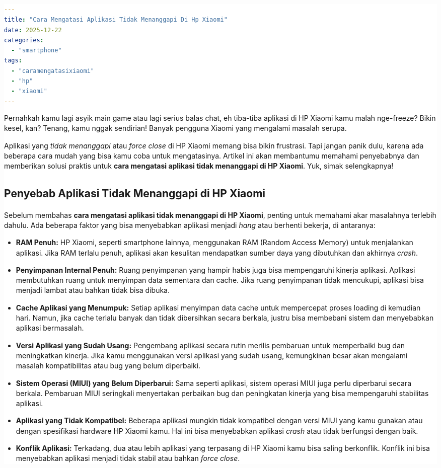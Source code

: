 ```yaml
---
title: "Cara Mengatasi Aplikasi Tidak Menanggapi Di Hp Xiaomi"
date: 2025-12-22
categories: 
  - "smartphone"
tags: 
  - "caramengatasixiaomi"
  - "hp"
  - "xiaomi"
---
```


Pernahkah kamu lagi asyik main game atau lagi serius balas chat, eh tiba-tiba aplikasi di HP Xiaomi kamu malah nge-freeze? Bikin kesel, kan? Tenang, kamu nggak sendirian! Banyak pengguna Xiaomi yang mengalami masalah serupa.

Aplikasi yang _tidak menanggapi_ atau _force close_ di HP Xiaomi memang bisa bikin frustrasi. Tapi jangan panik dulu, karena ada beberapa cara mudah yang bisa kamu coba untuk mengatasinya. Artikel ini akan membantumu memahami penyebabnya dan memberikan solusi praktis untuk **cara mengatasi aplikasi tidak menanggapi di HP Xiaomi**. Yuk, simak selengkapnya!

## Penyebab Aplikasi Tidak Menanggapi di HP Xiaomi

Sebelum membahas **cara mengatasi aplikasi tidak menanggapi di HP Xiaomi**, penting untuk memahami akar masalahnya terlebih dahulu. Ada beberapa faktor yang bisa menyebabkan aplikasi menjadi _hang_ atau berhenti bekerja, di antaranya:

- **RAM Penuh:** HP Xiaomi, seperti smartphone lainnya, menggunakan RAM (Random Access Memory) untuk menjalankan aplikasi. Jika RAM terlalu penuh, aplikasi akan kesulitan mendapatkan sumber daya yang dibutuhkan dan akhirnya _crash_.
    
- **Penyimpanan Internal Penuh:** Ruang penyimpanan yang hampir habis juga bisa mempengaruhi kinerja aplikasi. Aplikasi membutuhkan ruang untuk menyimpan data sementara dan cache. Jika ruang penyimpanan tidak mencukupi, aplikasi bisa menjadi lambat atau bahkan tidak bisa dibuka.
    
- **Cache Aplikasi yang Menumpuk:** Setiap aplikasi menyimpan data cache untuk mempercepat proses loading di kemudian hari. Namun, jika cache terlalu banyak dan tidak dibersihkan secara berkala, justru bisa membebani sistem dan menyebabkan aplikasi bermasalah.
    
- **Versi Aplikasi yang Sudah Usang:** Pengembang aplikasi secara rutin merilis pembaruan untuk memperbaiki bug dan meningkatkan kinerja. Jika kamu menggunakan versi aplikasi yang sudah usang, kemungkinan besar akan mengalami masalah kompatibilitas atau bug yang belum diperbaiki.
    
- **Sistem Operasi (MIUI) yang Belum Diperbarui:** Sama seperti aplikasi, sistem operasi MIUI juga perlu diperbarui secara berkala. Pembaruan MIUI seringkali menyertakan perbaikan bug dan peningkatan kinerja yang bisa mempengaruhi stabilitas aplikasi.
    
- **Aplikasi yang Tidak Kompatibel:** Beberapa aplikasi mungkin tidak kompatibel dengan versi MIUI yang kamu gunakan atau dengan spesifikasi hardware HP Xiaomi kamu. Hal ini bisa menyebabkan aplikasi _crash_ atau tidak berfungsi dengan baik.
    
- **Konflik Aplikasi:** Terkadang, dua atau lebih aplikasi yang terpasang di HP Xiaomi kamu bisa saling berkonflik. Konflik ini bisa menyebabkan aplikasi menjadi tidak stabil atau bahkan _force close_.
    